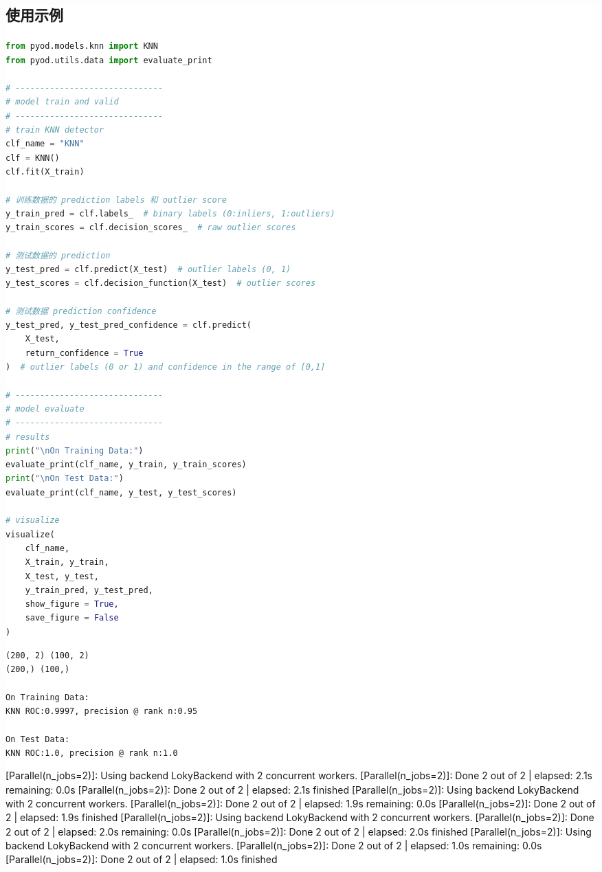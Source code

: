 ```python
```

## 使用示例

```python
from pyod.models.knn import KNN
from pyod.utils.data import evaluate_print

# ------------------------------
# model train and valid
# ------------------------------
# train KNN detector
clf_name = "KNN"
clf = KNN()
clf.fit(X_train)

# 训练数据的 prediction labels 和 outlier score
y_train_pred = clf.labels_  # binary labels (0:inliers, 1:outliers)
y_train_scores = clf.decision_scores_  # raw outlier scores

# 测试数据的 prediction
y_test_pred = clf.predict(X_test)  # outlier labels (0, 1)
y_test_scores = clf.decision_function(X_test)  # outlier scores

# 测试数据 prediction confidence
y_test_pred, y_test_pred_confidence = clf.predict(
    X_test, 
    return_confidence = True
)  # outlier labels (0 or 1) and confidence in the range of [0,1]

# ------------------------------
# model evaluate
# ------------------------------
# results
print("\nOn Training Data:")
evaluate_print(clf_name, y_train, y_train_scores)
print("\nOn Test Data:")
evaluate_print(clf_name, y_test, y_test_scores)

# visualize
visualize(
    clf_name, 
    X_train, y_train, 
    X_test, y_test, 
    y_train_pred, y_test_pred, 
    show_figure = True, 
    save_figure = False
)
```

```
(200, 2) (100, 2)
(200,) (100,)

On Training Data:
KNN ROC:0.9997, precision @ rank n:0.95

On Test Data:
KNN ROC:1.0, precision @ rank n:1.0
```


[Parallel(n_jobs=2)]: Using backend LokyBackend with 2 concurrent workers.
[Parallel(n_jobs=2)]: Done   2 out of   2 | elapsed:    2.1s remaining:    0.0s
[Parallel(n_jobs=2)]: Done   2 out of   2 | elapsed:    2.1s finished
[Parallel(n_jobs=2)]: Using backend LokyBackend with 2 concurrent workers.
[Parallel(n_jobs=2)]: Done   2 out of   2 | elapsed:    1.9s remaining:    0.0s
[Parallel(n_jobs=2)]: Done   2 out of   2 | elapsed:    1.9s finished
[Parallel(n_jobs=2)]: Using backend LokyBackend with 2 concurrent workers.
[Parallel(n_jobs=2)]: Done   2 out of   2 | elapsed:    2.0s remaining:    0.0s
[Parallel(n_jobs=2)]: Done   2 out of   2 | elapsed:    2.0s finished
[Parallel(n_jobs=2)]: Using backend LokyBackend with 2 concurrent workers.
[Parallel(n_jobs=2)]: Done   2 out of   2 | elapsed:    1.0s remaining:    0.0s
[Parallel(n_jobs=2)]: Done   2 out of   2 | elapsed:    1.0s finished